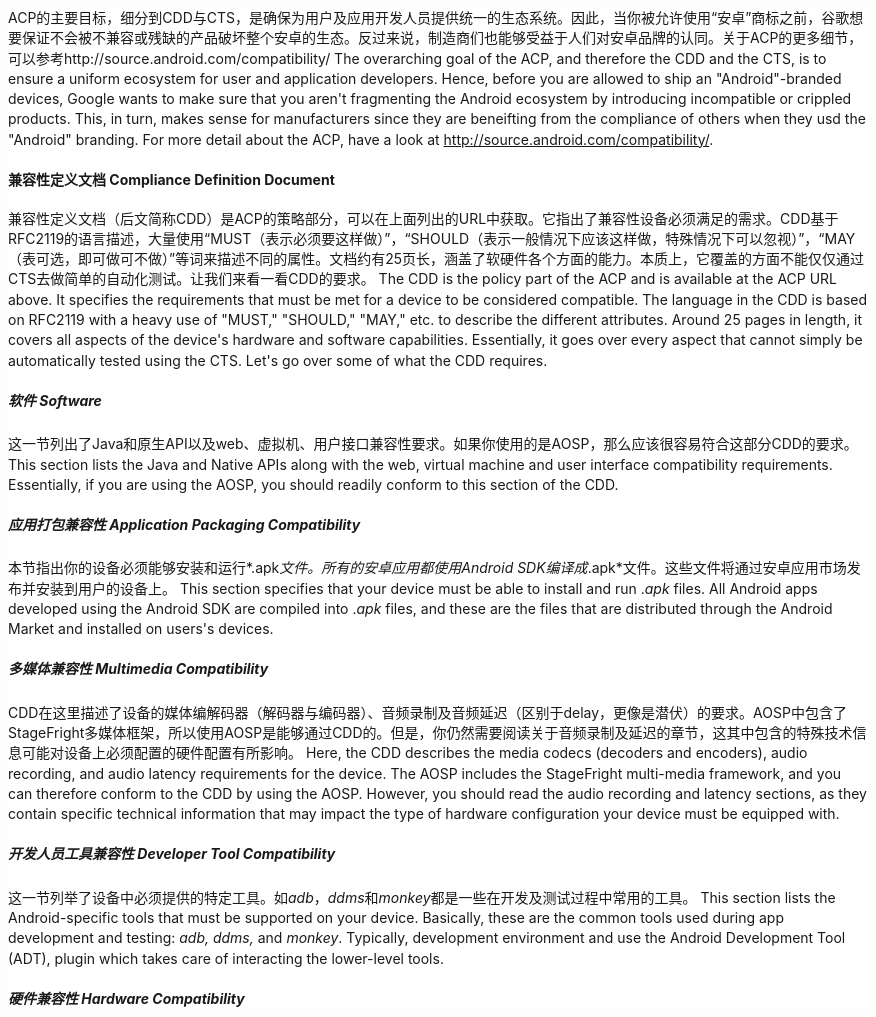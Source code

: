 ACP的主要目标，细分到CDD与CTS，是确保为用户及应用开发人员提供统一的生态系统。因此，当你被允许使用“安卓”商标之前，谷歌想要保证不会被不兼容或残缺的产品破坏整个安卓的生态。反过来说，制造商们也能够受益于人们对安卓品牌的认同。关于ACP的更多细节，可以参考http://source.android.com/compatibility/
The overarching goal of the ACP, and therefore the CDD and the CTS, is to ensure a uniform ecosystem for user and application developers. Hence, before you are allowed to ship an "Android"-branded devices, Google wants to make sure that you aren't fragmenting the Android ecosystem by introducing incompatible or crippled products. This, in turn, makes sense for manufacturers since they are beneifting from the compliance of others when they usd the "Android" branding. For more detail about the ACP, have a look at http://source.android.com/compatibility/.

#### 兼容性定义文档 Compliance Definition Document

兼容性定义文档（后文简称CDD）是ACP的策略部分，可以在上面列出的URL中获取。它指出了兼容性设备必须满足的需求。CDD基于RFC2119的语言描述，大量使用“MUST（表示必须要这样做）”，“SHOULD（表示一般情况下应该这样做，特殊情况下可以忽视）”，“MAY（表可选，即可做可不做）”等词来描述不同的属性。文档约有25页长，涵盖了软硬件各个方面的能力。本质上，它覆盖的方面不能仅仅通过CTS去做简单的自动化测试。让我们来看一看CDD的要求。
The CDD is the policy part of the ACP and is available at the ACP URL above. It specifies the requirements that must be met for a device to be considered compatible. The language in the CDD is based on RFC2119 with a heavy use of "MUST," "SHOULD," "MAY," etc. to describe the different attributes. Around 25 pages in length, it covers all aspects of the device's hardware and software capabilities. Essentially, it goes over every aspect that cannot simply be automatically tested using the CTS. Let's go over some of what the CDD requires.

##### 软件 Software

这一节列出了Java和原生API以及web、虚拟机、用户接口兼容性要求。如果你使用的是AOSP，那么应该很容易符合这部分CDD的要求。
This section lists the Java and Native APIs along with the web, virtual machine and user interface compatibility requirements. Essentially, if you are using the AOSP, you should readily conform to this section of the CDD.

##### 应用打包兼容性 Application Packaging Compatibility

本节指出你的设备必须能够安装和运行*.apk*文件。所有的安卓应用都使用Android SDK编译成*.apk*文件。这些文件将通过安卓应用市场发布并安装到用户的设备上。
This section specifies that your device must be able to install and run .*apk* files. All Android apps developed using the Android SDK are compiled into .*apk* files, and these are the files that are distributed through the Android Market and installed on users's devices.

##### 多媒体兼容性 Multimedia Compatibility

CDD在这里描述了设备的媒体编解码器（解码器与编码器）、音频录制及音频延迟（区别于delay，更像是潜伏）的要求。AOSP中包含了StageFright多媒体框架，所以使用AOSP是能够通过CDD的。但是，你仍然需要阅读关于音频录制及延迟的章节，这其中包含的特殊技术信息可能对设备上必须配置的硬件配置有所影响。
Here, the CDD describes the media codecs (decoders and encoders), audio recording, and audio latency requirements for the device. The AOSP includes the StageFright multi-media framework, and you can therefore conform to the CDD by using the AOSP. However, you should read the audio recording and latency sections, as they contain specific technical information that may impact the type of hardware configuration your device must be equipped with.

##### 开发人员工具兼容性 Developer Tool Compatibility

这一节列举了设备中必须提供的特定工具。如*adb*，*ddms*和*monkey*都是一些在开发及测试过程中常用的工具。
This section lists the Android-specific tools that must be supported on your device. Basically, these are the common tools used during app development and testing: *adb, ddms,* and *monkey*. Typically, development environment and use the Android Development Tool (ADT), plugin which takes care of interacting the lower-level tools.

##### 硬件兼容性 Hardware Compatibility
